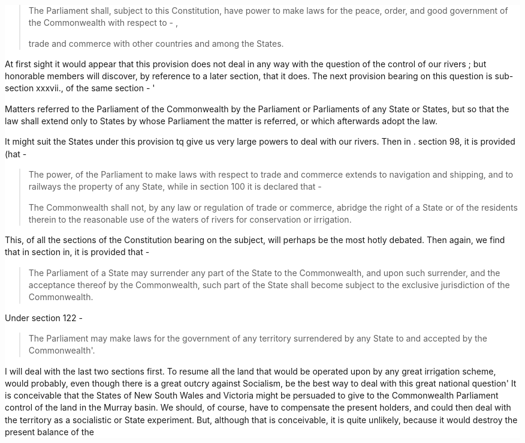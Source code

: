   >The Parliament shall, subject to this Constitution, have power to make laws for the peace, order, and good government of the Commonwealth with respect to - , 
  >
  >trade and commerce with other countries and among the States. 

At first sight it would appear that this provision does not deal in any way with the question of the control of our rivers ; but honorable members will discover, by reference to a later section, that it does. The next provision bearing on this question is sub-section xxxvii., of the same section - ' 

Matters referred to the Parliament of the Commonwealth by the Parliament or Parliaments of any State or States, but so that the law shall extend only to States by whose Parliament the matter is referred, or which afterwards adopt the law. 

It might suit the States under this provision tq give us very large powers to deal with our rivers. Then in . section 98, it is provided (hat - 

  >The power, of the Parliament to make laws with respect to trade and commerce extends to navigation and shipping, and to railways the property of any State,  while in section 100 it is declared that - 
  >
  >The Commonwealth shall not, by any law or regulation of trade or commerce, abridge the right of a State or of the residents therein to the reasonable use of the waters of rivers for conservation or irrigation. 

This, of all the sections of the Constitution bearing on the subject, will perhaps be the most hotly debated. Then again, we find that in section in, it is provided that - 

  >The Parliament of a State may surrender any part of the State to the Commonwealth, and upon such surrender, and the acceptance thereof by the Commonwealth, such part of the State shall become subject to the exclusive jurisdiction of the Commonwealth. 

Under section 122 - 

  >The Parliament may make laws for the government of any territory surrendered by any State to and accepted by the Commonwealth'. 

I will deal with the last two sections first. To resume all the land that would be operated upon by any great irrigation scheme, would probably, even though there is a great outcry against Socialism, be the best way to deal with this great national question' It is conceivable that the States of New South Wales and Victoria might be persuaded to give to the Commonwealth Parliament control of the land in the Murray basin. We should, of course, have to compensate the present holders, and could then deal with the territory as a socialistic or State experiment. But, although that is conceivable, it is quite unlikely, because it would destroy the present balance of the 
